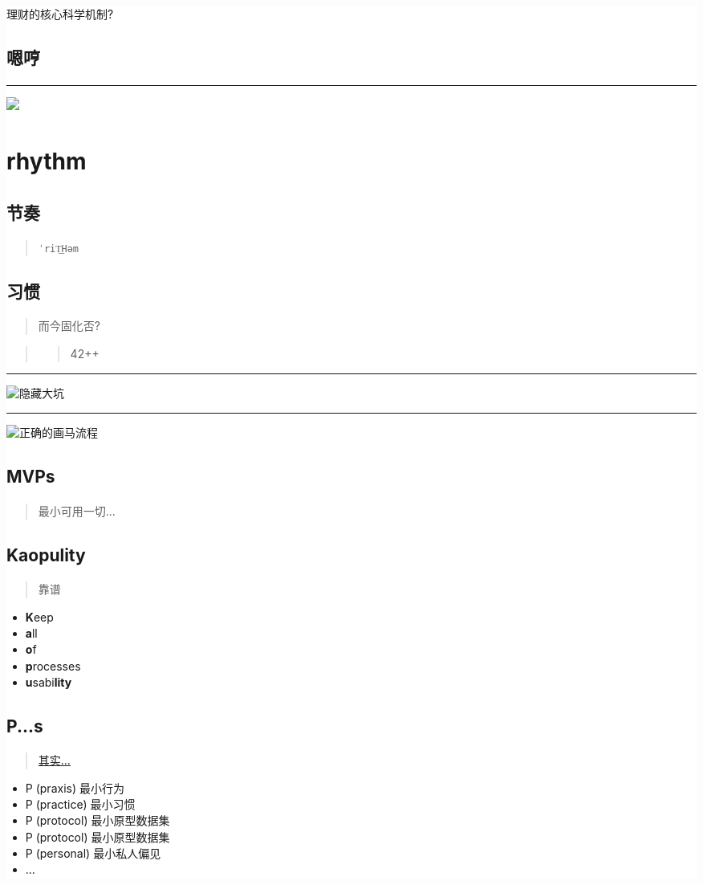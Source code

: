 理财的核心科学机制?


## 嗯哼

------------

![](http://openmindclub.zoomquiet.top/res/KEEP/kcn_believe-101camp.JPG?imageView2/2/w/420)


# rhythm

## 节奏
> `ˈriT͟Həm`

## 习惯
> 而今固化否?

>> 42++

------------

![隐藏大坑](http://101.zoomquiet.top/res/infomap/how2built-mvp.png?imageView2/2/h/510)

------------

![正确的画马流程](http://openmindclub.zoomquiet.top/res/geek/how2draw_hotse.jpg?imageView2/2/h/560)


## MVPs
> 最小可用一切...


## Kaopulity
> 靠谱

- **K**eep
- **a**ll
- **o**f
- **p**rocesses
- **u**sabi**lity**

## P...s
> [其实...](https://du.101.camp/2018-10/atl2tt-story/)

- P (praxis) 最小行为
- P (practice) 最小习惯
- P (protocol) 最小原型数据集
- P (protocol) 最小原型数据集
- P (personal) 最小私人偏见
- ...
